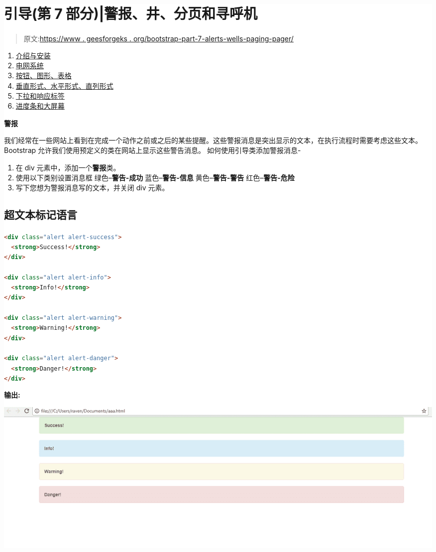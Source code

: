 # 引导(第 7 部分)|警报、井、分页和寻呼机

> 原文:[https://www . geesforgeks . org/bootstrap-part-7-alerts-wells-paging-pager/](https://www.geeksforgeeks.org/bootstrap-part-7-alerts-wells-pagination-pager/)

1.  [介绍与安装](https://www.geeksforgeeks.org/beginning-bootstrap-part-1/)
2.  [电网系统](https://www.geeksforgeeks.org/bootstrap-part-2/)
3.  [按钮、图形、表格](https://www.geeksforgeeks.org/bootstrap-part-3/)
4.  [垂直形式、水平形式、直列形式](https://www.geeksforgeeks.org/bootstrap-part-4/)
5.  [下拉和响应标签](https://www.geeksforgeeks.org/bootstrap-part-5/)
6.  [进度条和大屏幕](https://www.geeksforgeeks.org/bootstrap-part-6-progress-bar-jumbotron/)

**警报**

我们经常在一些网站上看到在完成一个动作之前或之后的某些提醒。这些警报消息是突出显示的文本，在执行流程时需要考虑这些文本。Bootstrap 允许我们使用预定义的类在网站上显示这些警告消息。
如何使用引导类添加警报消息-

1.  在 div 元素中，添加一个**警报**类。
2.  使用以下类别设置消息框
    绿色–**警告-成功**
    蓝色–**警告-信息**
    黄色–**警告-警告**
    红色–**警告-危险**
3.  写下您想为警报消息写的文本，并关闭 div 元素。

## 超文本标记语言

```html
<div class="alert alert-success">
  <strong>Success!</strong>
</div>

<div class="alert alert-info">
  <strong>Info!</strong>
</div>

<div class="alert alert-warning">
  <strong>Warning!</strong>
</div>

<div class="alert alert-danger">
  <strong>Danger!</strong>
</div>
```

**输出:**

![](img/be20d3408d7d047e4ee467a3bb520aab.png)
